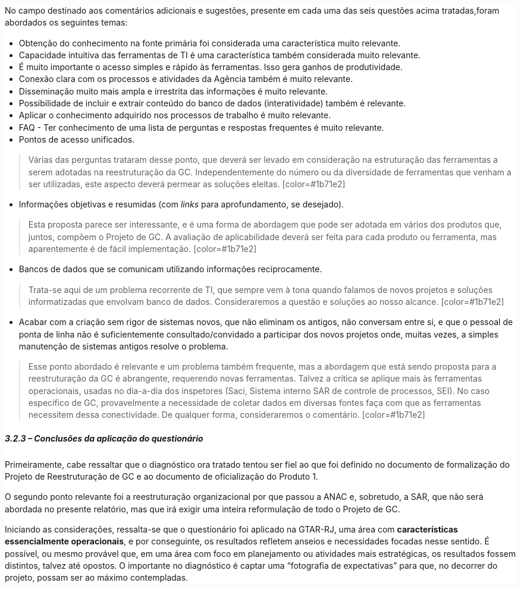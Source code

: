 No campo destinado aos comentários adicionais e sugestões, presente em cada uma das seis questões acima tratadas,foram abordados os seguintes temas:
* Obtenção do conhecimento na fonte primária foi considerada uma característica muito relevante.
* Capacidade intuitiva das ferramentas de TI é uma característica também considerada muito relevante.
* É muito importante o acesso simples e rápido às ferramentas. Isso gera ganhos de produtividade.
* Conexão clara com os processos e atividades da Agência também é muito relevante.
* Disseminação muito mais ampla e irrestrita das informações é muito relevante.
* Possibilidade de incluir e extrair conteúdo do banco de dados (interatividade) também é relevante.
* Aplicar o conhecimento adquirido nos processos de trabalho é muito relevante.
* FAQ - Ter conhecimento de uma lista de perguntas e respostas frequentes é muito relevante.
* Pontos de acesso unificados.

>  Várias das perguntas trataram desse ponto, que deverá ser levado em consideração na estruturação das ferramentas a serem adotadas na reestruturação da GC. Independentemente do número ou da diversidade de ferramentas que venham a ser utilizadas, este aspecto deverá permear as soluções eleitas.
> [color=#1b71e2]

* Informações objetivas e resumidas (com *links* para aprofundamento, se desejado).
 
> Esta proposta parece ser interessante, e é uma forma de abordagem que pode ser adotada em vários dos produtos que, juntos, compõem o Projeto de GC. A avaliação de aplicabilidade deverá ser feita para cada produto ou ferramenta, mas aparentemente é de fácil implementação.
> [color=#1b71e2]

* Bancos de dados que se comunicam utilizando informações reciprocamente.

>Trata-se aqui de um problema recorrente de TI, que sempre vem à tona quando falamos de novos projetos e soluções informatizadas que envolvam banco de dados. Consideraremos a questão e soluções ao nosso alcance.
> [color=#1b71e2]
* Acabar com a criação sem rigor de sistemas novos, que não eliminam os antigos, não conversam entre si, e que o pessoal de ponta de linha não é suficientemente consultado/convidado a participar dos novos projetos onde, muitas vezes, a simples manutenção de sistemas antigos resolve o problema.

> Esse ponto abordado é relevante e um problema também frequente, mas a abordagem que está sendo proposta para a reestruturação da GC é abrangente, requerendo novas ferramentas. Talvez a crítica se aplique mais às ferramentas operacionais, usadas no dia-a-dia dos inspetores (Saci, Sistema interno SAR de controle de processos, SEI). No caso específico de GC, provavelmente a necessidade de coletar dados em diversas fontes faça com que as ferramentas necessitem dessa conectividade. De qualquer forma, consideraremos o comentário.
> [color=#1b71e2]

##### 3.2.3 – Conclusões da aplicação do questionário

Primeiramente, cabe ressaltar que o diagnóstico ora tratado tentou ser fiel ao que foi definido no documento de formalização do Projeto de Reestruturação de GC e ao documento de oficialização do Produto 1.

O segundo ponto relevante foi a reestruturação organizacional por que passou a ANAC e, sobretudo, a SAR, que não será abordada no presente relatório, mas que irá exigir uma inteira reformulação de todo o Projeto de GC.

Iniciando as considerações, ressalta-se que o questionário foi aplicado na GTAR-RJ, uma área com **características essencialmente operacionais**, e por conseguinte, os resultados refletem anseios e necessidades focadas nesse sentido. É possível, ou mesmo provável que, em uma área com foco em planejamento ou atividades mais estratégicas, os resultados fossem distintos, talvez até opostos. O importante no diagnóstico é captar uma “fotografia de expectativas” para que, no decorrer do projeto, possam ser ao máximo contempladas.
